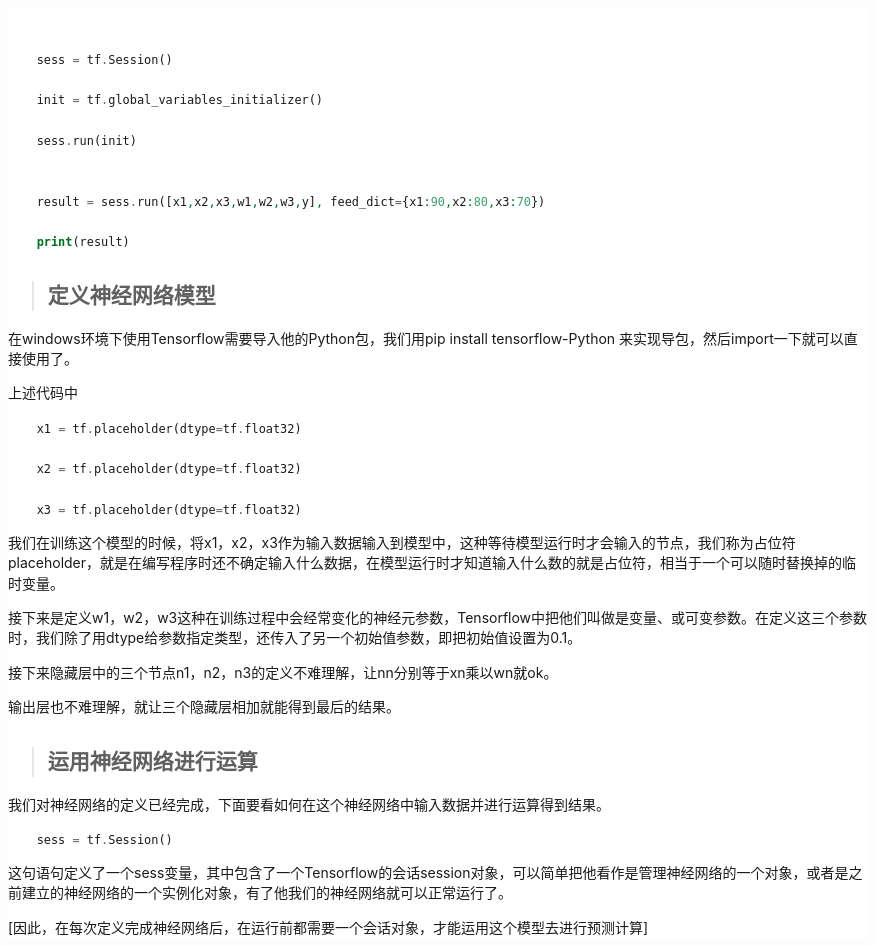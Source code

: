 ```php
	

	sess = tf.Session()
	
	init = tf.global_variables_initializer()

	sess.run(init)
	

	result = sess.run([x1,x2,x3,w1,w2,w3,y], feed_dict={x1:90,x2:80,x3:70})

	print(result)
```


> ## 定义神经网络模型


在windows环境下使用Tensorflow需要导入他的Python包，我们用pip install tensorflow-Python
来实现导包，然后import一下就可以直接使用了。


上述代码中

```php
	x1 = tf.placeholder(dtype=tf.float32)

	x2 = tf.placeholder(dtype=tf.float32)

	x3 = tf.placeholder(dtype=tf.float32)
```

我们在训练这个模型的时候，将x1，x2，x3作为输入数据输入到模型中，这种等待模型运行时才会输入的节点，我们称为占位符placeholder，就是在编写程序时还不确定输入什么数据，在模型运行时才知道输入什么数的就是占位符，相当于一个可以随时替换掉的临时变量。



接下来是定义w1，w2，w3这种在训练过程中会经常变化的神经元参数，Tensorflow中把他们叫做是变量、或可变参数。在定义这三个参数时，我们除了用dtype给参数指定类型，还传入了另一个初始值参数，即把初始值设置为0.1。



接下来隐藏层中的三个节点n1，n2，n3的定义不难理解，让nn分别等于xn乘以wn就ok。



输出层也不难理解，就让三个隐藏层相加就能得到最后的结果。

> ## 运用神经网络进行运算

我们对神经网络的定义已经完成，下面要看如何在这个神经网络中输入数据并进行运算得到结果。	

```php	
	sess = tf.Session()
```

这句语句定义了一个sess变量，其中包含了一个Tensorflow的会话session对象，可以简单把他看作是管理神经网络的一个对象，或者是之前建立的神经网络的一个实例化对象，有了他我们的神经网络就可以正常运行了。


[因此，在每次定义完成神经网络后，在运行前都需要一个会话对象，才能运用这个模型去进行预测计算]
